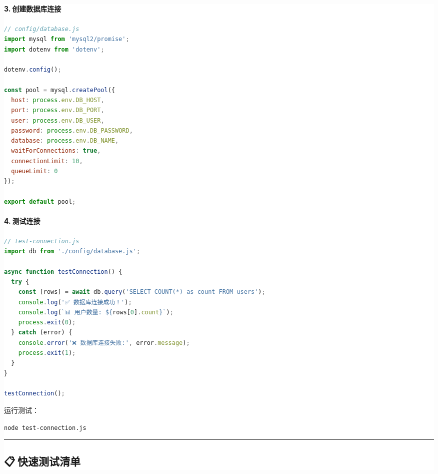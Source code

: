 #### 3. 创建数据库连接

```javascript
// config/database.js
import mysql from 'mysql2/promise';
import dotenv from 'dotenv';

dotenv.config();

const pool = mysql.createPool({
  host: process.env.DB_HOST,
  port: process.env.DB_PORT,
  user: process.env.DB_USER,
  password: process.env.DB_PASSWORD,
  database: process.env.DB_NAME,
  waitForConnections: true,
  connectionLimit: 10,
  queueLimit: 0
});

export default pool;
```

#### 4. 测试连接

```javascript
// test-connection.js
import db from './config/database.js';

async function testConnection() {
  try {
    const [rows] = await db.query('SELECT COUNT(*) as count FROM users');
    console.log('✅ 数据库连接成功！');
    console.log(`📊 用户数量: ${rows[0].count}`);
    process.exit(0);
  } catch (error) {
    console.error('❌ 数据库连接失败:', error.message);
    process.exit(1);
  }
}

testConnection();
```

运行测试：
```bash
node test-connection.js
```

---

## 📋 快速测试清单
